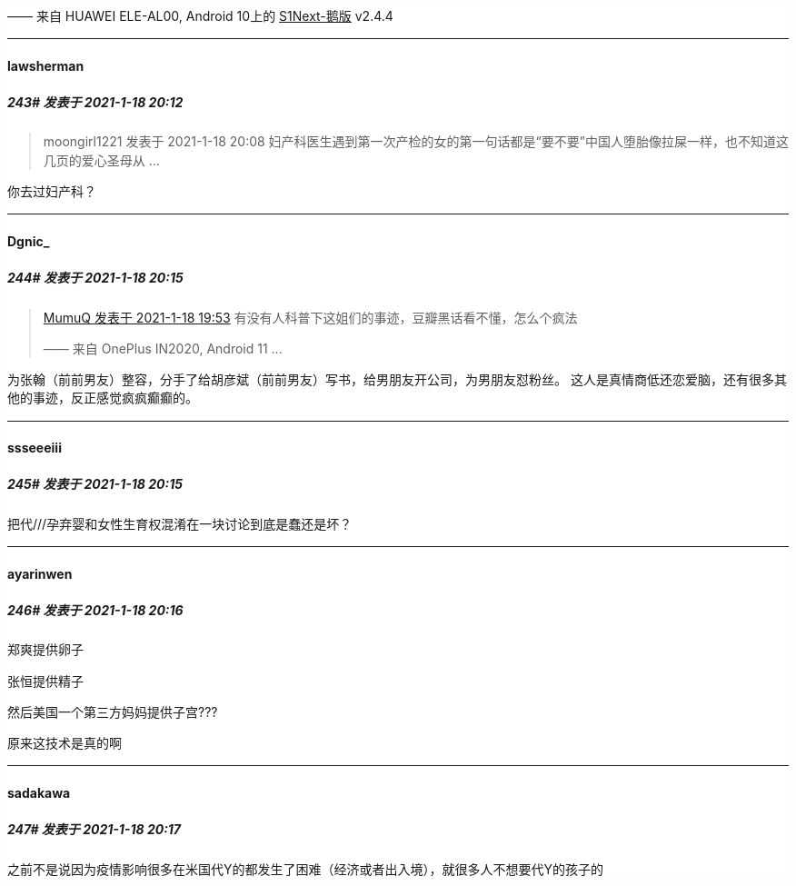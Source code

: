 —— 来自 HUAWEI ELE-AL00, Android 10上的 [S1Next-鹅版](https://github.com/ykrank/S1-Next/releases) v2.4.4


-----

####  lawsherman  
##### 243#       发表于 2021-1-18 20:12


<blockquote>moongirl1221 发表于 2021-1-18 20:08
妇产科医生遇到第一次产检的女的第一句话都是“要不要”中国人堕胎像拉屎一样，也不知道这几页的爱心圣母从 ...</blockquote>
你去过妇产科？


-----

####  Dgnic_  
##### 244#       发表于 2021-1-18 20:15


<blockquote><a href="httphttps://bbs.saraba1st.com/2b/forum.php?mod=redirect&amp;goto=findpost&amp;pid=50075379&amp;ptid=1983443" target="_blank">MumuQ 发表于 2021-1-18 19:53</a>
有没有人科普下这姐们的事迹，豆瓣黑话看不懂，怎么个疯法

—— 来自 OnePlus IN2020, Android 11 ...</blockquote>
为张翰（前前男友）整容，分手了给胡彦斌（前前男友）写书，给男朋友开公司，为男朋友怼粉丝。
这人是真情商低还恋爱脑，还有很多其他的事迹，反正感觉疯疯癫癫的。


-----

####  ssseeeiii  
##### 245#       发表于 2021-1-18 20:15


把代///孕弃婴和女性生育权混淆在一块讨论到底是蠢还是坏？


-----

####  ayarinwen  
##### 246#       发表于 2021-1-18 20:16


郑爽提供卵子

张恒提供精子

然后美国一个第三方妈妈提供子宫???

原来这技术是真的啊


-----

####  sadakawa  
##### 247#       发表于 2021-1-18 20:17


之前不是说因为疫情影响很多在米国代Y的都发生了困难（经济或者出入境），就很多人不想要代Y的孩子的
